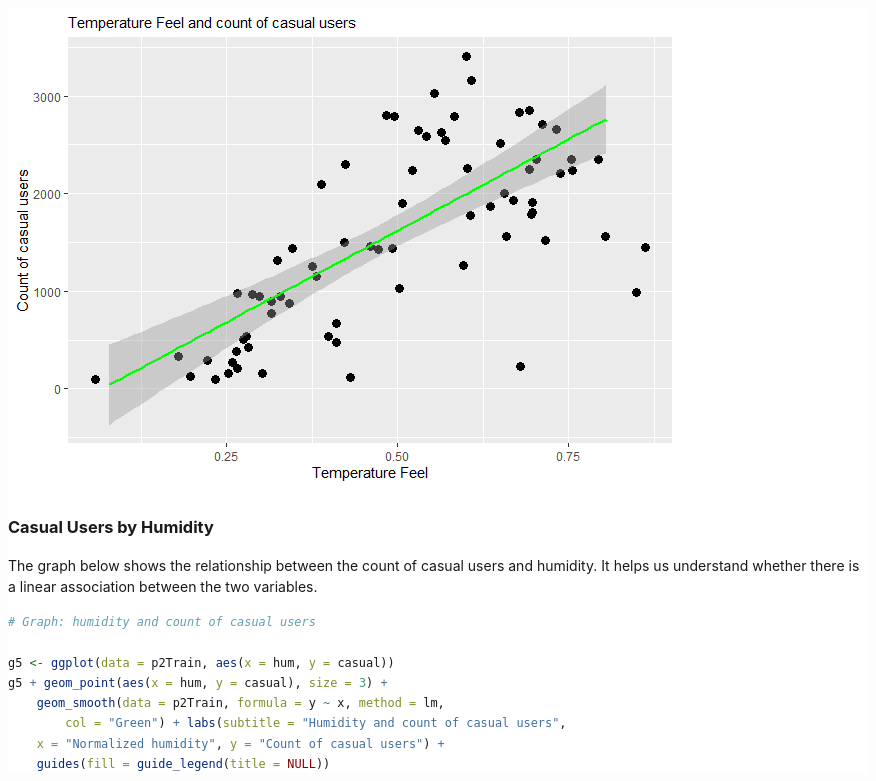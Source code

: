 ![](Saturday_files/figure-gfm/unnamed-chunk-9-1.png)

### Casual Users by Humidity

The graph below shows the relationship between the count of casual users
and humidity. It helps us understand whether there is a linear
association between the two variables.

``` r
# Graph: humidity and count of casual users

g5 <- ggplot(data = p2Train, aes(x = hum, y = casual))
g5 + geom_point(aes(x = hum, y = casual), size = 3) +
    geom_smooth(data = p2Train, formula = y ~ x, method = lm,
        col = "Green") + labs(subtitle = "Humidity and count of casual users",
    x = "Normalized humidity", y = "Count of casual users") +
    guides(fill = guide_legend(title = NULL))
```
